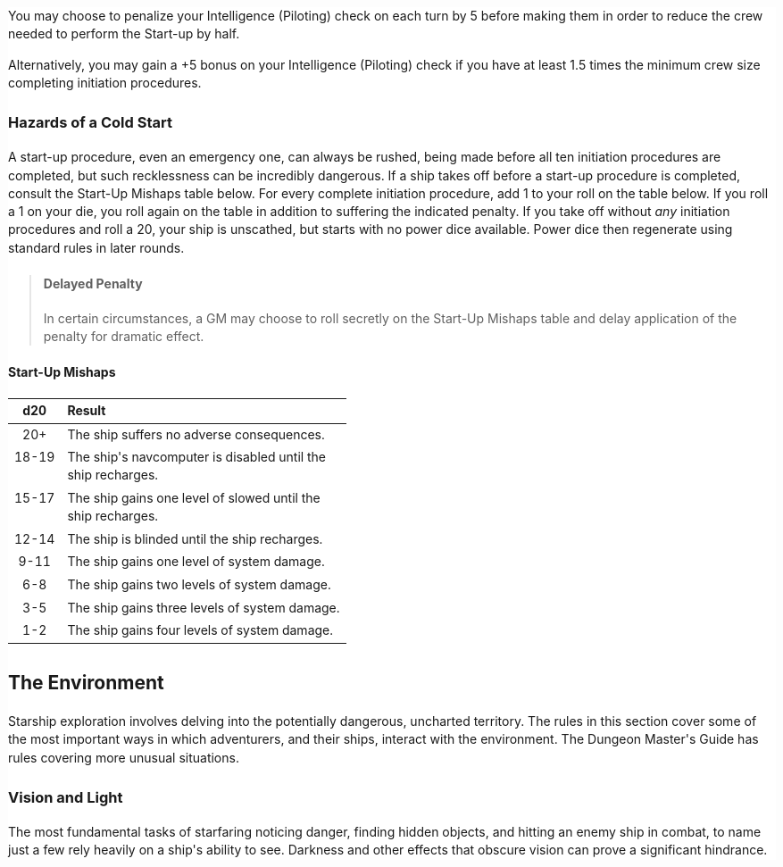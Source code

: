 


You may choose to penalize your Intelligence (Piloting) check on each turn by 5 before making them in order to reduce the crew needed to perform the Start-up by half.  

Alternatively, you may gain a +5 bonus on your Intelligence (Piloting) check if you have at least 1.5 times the minimum crew size completing initiation procedures.


### Hazards of a Cold Start
A start-up procedure, even an emergency one, can always be rushed, being made before all ten initiation procedures are completed, but such recklessness can be incredibly dangerous. If a ship takes off before a start-up procedure is completed, consult the Start-Up Mishaps table below. For every complete initiation procedure, add 1 to your roll on the table below. If you roll a 1 on your die, you roll again on the table in addition to suffering the indicated penalty.  If you take off without *any* initiation procedures and roll a 20, your ship is unscathed, but starts with no power dice available.  Power dice then regenerate using standard rules in later rounds.

> #### Delayed Penalty
>
> In certain circumstances, a GM may choose to roll secretly on the Start-Up Mishaps table and delay application of the penalty for dramatic effect.


#### Start-Up Mishaps
|d20|Result|
|:--:|:--|
|20+    |    The ship suffers no adverse consequences.|
|18-19  | The ship's navcomputer is disabled until the<br> ship recharges. |
|15-17  | The ship gains one level of slowed until the<br> ship recharges. |
|12-14  | The ship is blinded until the ship recharges.|
|9-11 | The ship gains one level of system damage.|
|6-8  | The ship gains two levels of system damage.|
|3-5  | The ship gains three levels of system damage.|
|1-2  | The ship gains four levels of system damage.|




## The Environment
Starship exploration involves delving into the potentially dangerous, uncharted territory. The rules in this section cover some of the most important ways in which adventurers, and their ships, interact with the environment. The Dungeon Master's Guide has rules covering more unusual situations.

### Vision and Light
The most fundamental tasks of starfaring noticing danger, finding hidden objects, and hitting an enemy ship in combat, to name just a few rely heavily on a ship's ability to see. Darkness and other effects that obscure vision can prove a significant hindrance.
